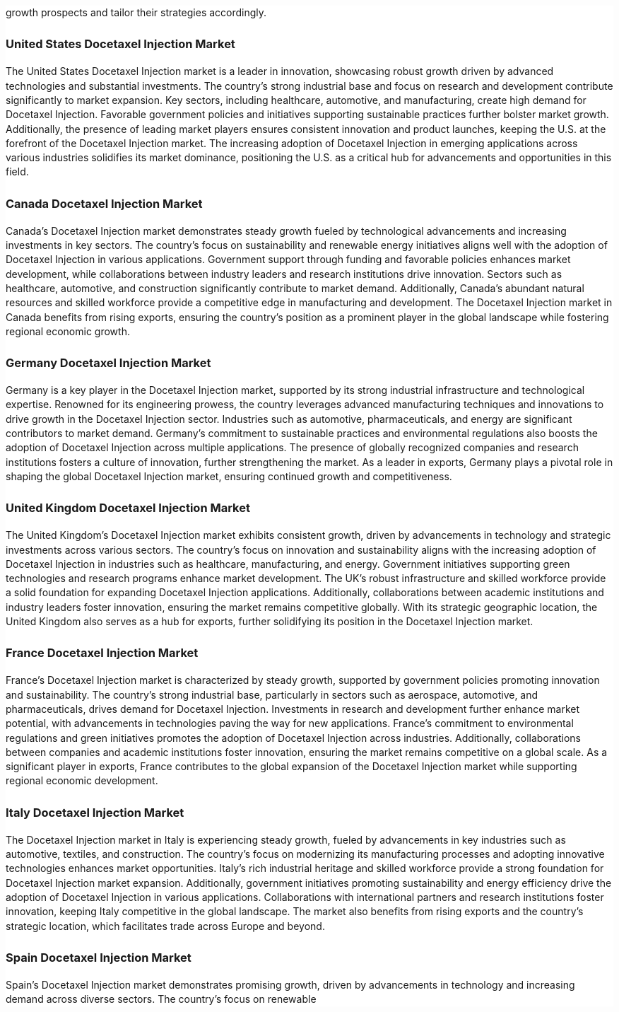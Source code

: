 growth prospects and tailor their strategies accordingly.</p><h3>United States Docetaxel Injection Market</h3><p>The United States Docetaxel Injection market is a leader in innovation, showcasing robust growth driven by advanced technologies and substantial investments. The country&rsquo;s strong industrial base and focus on research and development contribute significantly to market expansion. Key sectors, including healthcare, automotive, and manufacturing, create high demand for Docetaxel Injection. Favorable government policies and initiatives supporting sustainable practices further bolster market growth. Additionally, the presence of leading market players ensures consistent innovation and product launches, keeping the U.S. at the forefront of the Docetaxel Injection market. The increasing adoption of Docetaxel Injection in emerging applications across various industries solidifies its market dominance, positioning the U.S. as a critical hub for advancements and opportunities in this field.</p><h3>Canada Docetaxel Injection Market</h3><p>Canada&rsquo;s Docetaxel Injection market demonstrates steady growth fueled by technological advancements and increasing investments in key sectors. The country&rsquo;s focus on sustainability and renewable energy initiatives aligns well with the adoption of Docetaxel Injection in various applications. Government support through funding and favorable policies enhances market development, while collaborations between industry leaders and research institutions drive innovation. Sectors such as healthcare, automotive, and construction significantly contribute to market demand. Additionally, Canada&rsquo;s abundant natural resources and skilled workforce provide a competitive edge in manufacturing and development. The Docetaxel Injection market in Canada benefits from rising exports, ensuring the country&rsquo;s position as a prominent player in the global landscape while fostering regional economic growth.</p><h3>Germany Docetaxel Injection Market</h3><p>Germany is a key player in the Docetaxel Injection market, supported by its strong industrial infrastructure and technological expertise. Renowned for its engineering prowess, the country leverages advanced manufacturing techniques and innovations to drive growth in the Docetaxel Injection sector. Industries such as automotive, pharmaceuticals, and energy are significant contributors to market demand. Germany&rsquo;s commitment to sustainable practices and environmental regulations also boosts the adoption of Docetaxel Injection across multiple applications. The presence of globally recognized companies and research institutions fosters a culture of innovation, further strengthening the market. As a leader in exports, Germany plays a pivotal role in shaping the global Docetaxel Injection market, ensuring continued growth and competitiveness.</p><h3>United Kingdom Docetaxel Injection Market</h3><p>The United Kingdom&rsquo;s Docetaxel Injection market exhibits consistent growth, driven by advancements in technology and strategic investments across various sectors. The country&rsquo;s focus on innovation and sustainability aligns with the increasing adoption of Docetaxel Injection in industries such as healthcare, manufacturing, and energy. Government initiatives supporting green technologies and research programs enhance market development. The UK&rsquo;s robust infrastructure and skilled workforce provide a solid foundation for expanding Docetaxel Injection applications. Additionally, collaborations between academic institutions and industry leaders foster innovation, ensuring the market remains competitive globally. With its strategic geographic location, the United Kingdom also serves as a hub for exports, further solidifying its position in the Docetaxel Injection market.</p><h3>France Docetaxel Injection Market</h3><p>France&rsquo;s Docetaxel Injection market is characterized by steady growth, supported by government policies promoting innovation and sustainability. The country&rsquo;s strong industrial base, particularly in sectors such as aerospace, automotive, and pharmaceuticals, drives demand for Docetaxel Injection. Investments in research and development further enhance market potential, with advancements in technologies paving the way for new applications. France&rsquo;s commitment to environmental regulations and green initiatives promotes the adoption of Docetaxel Injection across industries. Additionally, collaborations between companies and academic institutions foster innovation, ensuring the market remains competitive on a global scale. As a significant player in exports, France contributes to the global expansion of the Docetaxel Injection market while supporting regional economic development.</p><h3>Italy Docetaxel Injection Market</h3><p>The Docetaxel Injection market in Italy is experiencing steady growth, fueled by advancements in key industries such as automotive, textiles, and construction. The country&rsquo;s focus on modernizing its manufacturing processes and adopting innovative technologies enhances market opportunities. Italy&rsquo;s rich industrial heritage and skilled workforce provide a strong foundation for Docetaxel Injection market expansion. Additionally, government initiatives promoting sustainability and energy efficiency drive the adoption of Docetaxel Injection in various applications. Collaborations with international partners and research institutions foster innovation, keeping Italy competitive in the global landscape. The market also benefits from rising exports and the country&rsquo;s strategic location, which facilitates trade across Europe and beyond.</p><h3>Spain Docetaxel Injection Market</h3><p>Spain&rsquo;s Docetaxel Injection market demonstrates promising growth, driven by advancements in technology and increasing demand across diverse sectors. The country&rsquo;s focus on renewable